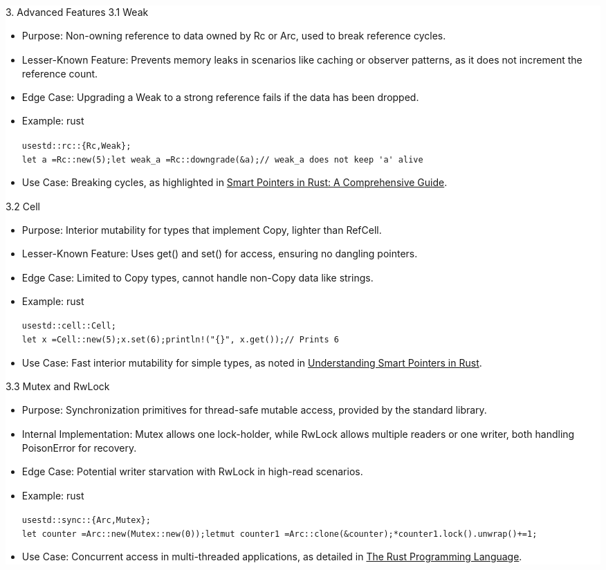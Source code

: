 3\. Advanced Features
3.1 Weak<T>

-   Purpose: Non-owning reference to data owned by Rc<T> or Arc<T>, used to break reference cycles.

-   Lesser-Known Feature: Prevents memory leaks in scenarios like caching or observer patterns, as it does not increment the reference count.

-   Edge Case: Upgrading a Weak<T> to a strong reference fails if the data has been dropped.

-   Example:
    rust

    ```
    usestd::rc::{Rc,Weak};
    let a =Rc::new(5);let weak_a =Rc::downgrade(&a);// weak_a does not keep 'a' alive
    ```

-   Use Case: Breaking cycles, as highlighted in [Smart Pointers in Rust: A Comprehensive Guide](https://gencmurat.com/en/posts/smart-pointers-in-rust/).

3.2 Cell<T>

-   Purpose: Interior mutability for types that implement Copy, lighter than RefCell<T>.

-   Lesser-Known Feature: Uses get() and set() for access, ensuring no dangling pointers.

-   Edge Case: Limited to Copy types, cannot handle non-Copy data like strings.

-   Example:
    rust

    ```
    usestd::cell::Cell;
    let x =Cell::new(5);x.set(6);println!("{}", x.get());// Prints 6
    ```

-   Use Case: Fast interior mutability for simple types, as noted in [Understanding Smart Pointers in Rust](https://dev.to/rogertorres/smart-pointers-in-rust-what-why-and-how-oma).

3.3 Mutex<T> and RwLock<T>

-   Purpose: Synchronization primitives for thread-safe mutable access, provided by the standard library.

-   Internal Implementation: Mutex<T> allows one lock-holder, while RwLock<T> allows multiple readers or one writer, both handling PoisonError for recovery.

-   Edge Case: Potential writer starvation with RwLock<T> in high-read scenarios.

-   Example:
    rust

    ```
    usestd::sync::{Arc,Mutex};
    let counter =Arc::new(Mutex::new(0));letmut counter1 =Arc::clone(&counter);*counter1.lock().unwrap()+=1;
    ```

-   Use Case: Concurrent access in multi-threaded applications, as detailed in [The Rust Programming Language](https://doc.rust-lang.org/book/ch16-03-shared-state.html).
